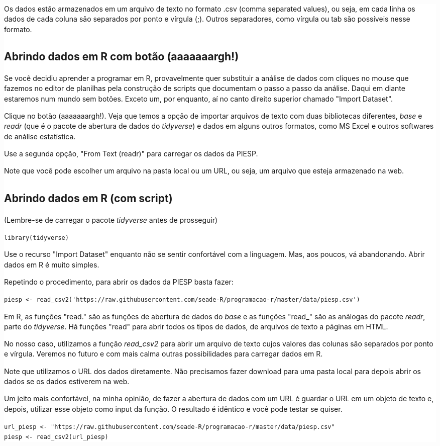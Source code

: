 Os dados estão armazenados em um arquivo de texto no formato .csv (comma separated values), ou seja, em cada linha os dados de cada coluna são separados por ponto e vírgula (;). Outros separadores, como vírgula ou tab são possíveis nesse formato.

## Abrindo dados em R com botão (aaaaaaargh!)

Se você decidiu aprender a programar em R, provavelmente quer substituir a análise de dados com cliques no mouse que fazemos no editor de planilhas pela construção de scripts que documentam o passo a passo da análise. Daqui em diante estaremos num mundo sem botões. Exceto um, por enquanto, aí no canto direito superior chamado "Import Dataset".

Clique no botão (aaaaaaargh!). Veja que temos a opção de importar arquivos de texto com duas bibliotecas diferentes, _base_ e _readr_ (que é o pacote de abertura de dados do _tidyverse_) e dados em alguns outros formatos, como MS Excel e outros softwares de análise estatística.

Use a segunda opção, "From Text (readr)" para carregar os dados da PIESP.

Note que você pode escolher um arquivo na pasta local ou um URL, ou seja, um arquivo que esteja armazenado na web.


## Abrindo dados em R (com script)

(Lembre-se de carregar o pacote _tidyverse_ antes de prosseguir)

```{r}
library(tidyverse)
```

Use o recurso "Import Dataset" enquanto não se sentir confortável com a linguagem. Mas, aos poucos, vá abandonando. Abrir dados em R é muito simples.

Repetindo o procedimento, para abrir os dados da PIESP basta fazer:
  
```{r}
piesp <- read_csv2('https://raw.githubusercontent.com/seade-R/programacao-r/master/data/piesp.csv')
```

Em R, as funções "read." são as funções de abertura de dados do _base_ e as funções "read_" são as análogas do pacote _readr_, parte do _tidyverse_. Há funções "read" para abrir todos os tipos de dados, de arquivos de texto a páginas em HTML.

No nosso caso, utilizamos a função _read\_csv2_ para abrir um arquivo de texto cujos valores das colunas são separados por ponto e vírgula. Veremos no futuro e com mais calma outras possibilidades para carregar dados em R.

Note que utilizamos o URL dos dados diretamente. Não precisamos fazer download para uma pasta local para depois abrir os dados se os dados estiverem na web.

Um jeito mais confortável, na minha opinião, de fazer a abertura de dados com um URL é guardar o URL em um objeto de texto e, depois, utilizar esse objeto como input da função. O resultado é idêntico e você pode testar se quiser.
  
```{r}
url_piesp <- "https://raw.githubusercontent.com/seade-R/programacao-r/master/data/piesp.csv"
piesp <- read_csv2(url_piesp)
```
